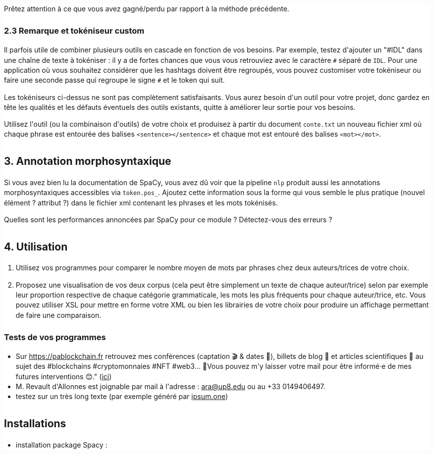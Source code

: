 Prêtez attention à ce que vous avez gagné/perdu par rapport à la méthode précédente.

### 2.3 Remarque et tokéniseur custom

Il parfois utile de combiner plusieurs outils en cascade en fonction de vos besoins. Par exemple, testez d'ajouter un "#IDL" dans une chaîne de texte à tokéniser : il y a de fortes chances que vous vous retrouviez avec le caractère `#` séparé de `IDL`. Pour une application où vous souhaitez considérer que les hashtags doivent être regroupés, vous pouvez customiser votre tokéniseur ou faire une seconde passe qui regroupe le signe `#` et le token qui suit.

Les tokéniseurs ci-dessus ne sont pas complètement satisfaisants. Vous aurez besoin d'un outil pour votre projet, donc gardez en tête les qualités et les défauts éventuels des outils existants, quitte à améliorer leur sortie pour vos besoins.

Utilisez l'outil (ou la combinaison d'outils) de votre choix et produisez à partir du document `conte.txt` un nouveau fichier xml où chaque phrase est entourée des balises `<sentence></sentence>` et chaque mot est entouré des balises `<mot></mot>`.

## 3. Annotation morphosyntaxique

Si vous avez bien lu la documentation de SpaCy, vous avez dû voir que la pipeline `nlp` produit aussi les annotations morphosyntaxiques accessibles via `token.pos_`. Ajoutez cette information sous la forme qui vous semble le plus pratique (nouvel élément ? attribut ?) dans le fichier xml contenant les phrases et les mots tokénisés.

Quelles sont les performances annoncées par SpaCy pour ce module ? Détectez-vous des erreurs ?


## 4. Utilisation

1. Utilisez vos programmes pour comparer le nombre moyen de mots par phrases chez deux auteurs/trices de votre choix.

2. Proposez une visualisation de vos deux corpus (cela peut être simplement un texte de chaque auteur/trice) selon par exemple leur proportion respective de chaque catégorie grammaticale, les mots les plus fréquents pour chaque auteur/trice, etc.
Vous pouvez utiliser XSL pour mettre en forme votre XML ou bien les librairies de votre choix pour produire un affichage permettant de faire une comparaison.


### Tests de vos programmes

- Sur https://pablockchain.fr retrouvez mes conférences (captation 🎬 & dates 📆), billets de blog 📝 et articles scientifiques 📰 au sujet des #blockchains #cryptomonnaies #NFT #web3… 📮Vous pouvez m'y laisser votre mail pour être informé·e de mes futures interventions 😊." ([ici](https://twitter.com/p4bl0/status/1708175577251786954))
- M. Revault d'Allonnes est joignable par mail à l'adresse : ara@up8.edu ou au +33 0149406497.
- testez sur un très long texte (par exemple généré par [ipsum.one](https://ipsum.one/fr/paragraphes/50))


## Installations

  - installation package Spacy :
